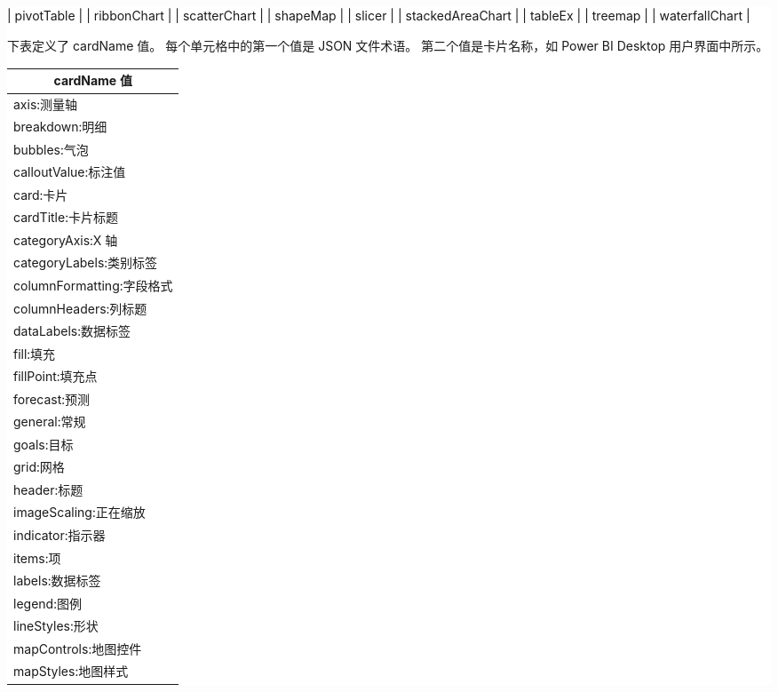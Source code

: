 | pivotTable |
| ribbonChart |
| scatterChart |
| shapeMap |
| slicer |
| stackedAreaChart |
| tableEx |
| treemap |
| waterfallChart |

下表定义了 cardName  值。 每个单元格中的第一个值是 JSON 文件术语。 第二个值是卡片名称，如 Power BI Desktop 用户界面中所示。

| cardName 值 |
| --- |
| axis:测量轴 |
| breakdown:明细 |
| bubbles:气泡 |
| calloutValue:标注值 |
| card:卡片 |
| cardTitle:卡片标题 |
| categoryAxis:X 轴 |
| categoryLabels:类别标签 |
| columnFormatting:字段格式 |
| columnHeaders:列标题 |
| dataLabels:数据标签 |
| fill:填充 |
| fillPoint:填充点 |
| forecast:预测 |
| general:常规 |
| goals:目标 |
| grid:网格 |
| header:标题 |
| imageScaling:正在缩放 |
| indicator:指示器 |
| items:项 |
| labels:数据标签 |
| legend:图例 |
| lineStyles:形状 |
| mapControls:地图控件 |
| mapStyles:地图样式 |